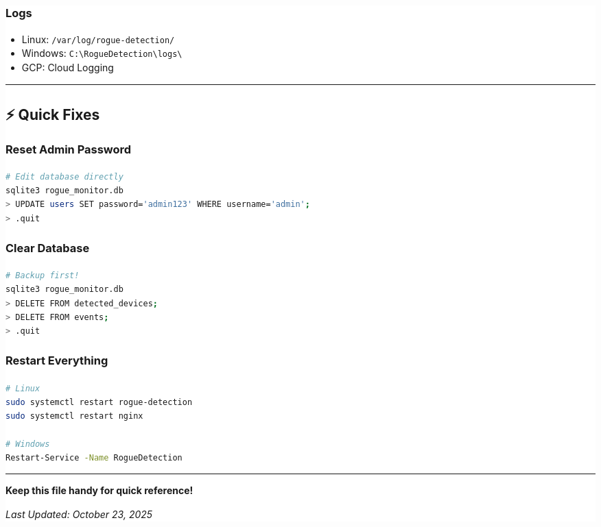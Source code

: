 ### Logs
- Linux: `/var/log/rogue-detection/`
- Windows: `C:\RogueDetection\logs\`
- GCP: Cloud Logging

---

## ⚡ Quick Fixes

### Reset Admin Password
```bash
# Edit database directly
sqlite3 rogue_monitor.db
> UPDATE users SET password='admin123' WHERE username='admin';
> .quit
```

### Clear Database
```bash
# Backup first!
sqlite3 rogue_monitor.db
> DELETE FROM detected_devices;
> DELETE FROM events;
> .quit
```

### Restart Everything
```bash
# Linux
sudo systemctl restart rogue-detection
sudo systemctl restart nginx

# Windows
Restart-Service -Name RogueDetection
```

---

**Keep this file handy for quick reference!**

*Last Updated: October 23, 2025*

